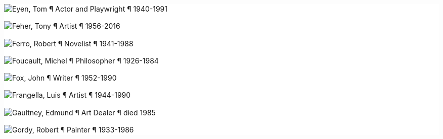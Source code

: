 <div class="grid-item-wrapper">

![Eyen, Tom ¶ Actor and Playwright ¶
1940-1991](https://static01.nyt.com/packages/flash/multimedia/ICONS/transparent.png)

</div>

<div class="grid-item-wrapper">

![Feher, Tony ¶ Artist ¶
1956-2016](https://static01.nyt.com/packages/flash/multimedia/ICONS/transparent.png)

</div>

<div class="grid-item-wrapper">

![Ferro, Robert ¶ Novelist ¶
1941-1988](https://static01.nyt.com/packages/flash/multimedia/ICONS/transparent.png)

</div>

<div class="grid-item-wrapper">

![Foucault, Michel ¶ Philosopher ¶
1926-1984](https://static01.nyt.com/packages/flash/multimedia/ICONS/transparent.png)

</div>

<div class="grid-item-wrapper">

![Fox, John ¶ Writer ¶
1952-1990](https://static01.nyt.com/packages/flash/multimedia/ICONS/transparent.png)

</div>

<div class="grid-item-wrapper">

![Frangella, Luis ¶ Artist ¶
1944-1990](https://static01.nyt.com/packages/flash/multimedia/ICONS/transparent.png)

</div>

<div class="grid-item-wrapper">

![Gaultney, Edmund ¶ Art Dealer ¶ died
1985](https://static01.nyt.com/packages/flash/multimedia/ICONS/transparent.png)

</div>

<div class="grid-item-wrapper">

![Gordy, Robert ¶ Painter ¶
1933-1986](https://static01.nyt.com/packages/flash/multimedia/ICONS/transparent.png)

</div>

<div class="grid-item-wrapper">
